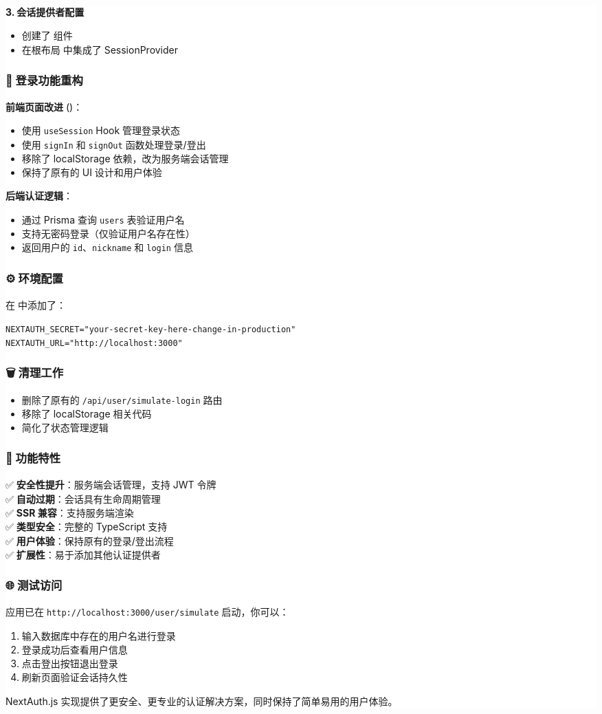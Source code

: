 **3. 会话提供者配置**
- 创建了 <mcfile name="session-provider.tsx" path="/Users/ma3310/p/code-starter-kit/next/exercise/src/components/providers/session-provider.tsx"></mcfile> 组件
- 在根布局 <mcfile name="layout.js" path="/Users/ma3310/p/code-starter-kit/next/exercise/src/app/layout.js"></mcfile> 中集成了 SessionProvider

### 🔐 登录功能重构

**前端页面改进** (<mcfile name="page.tsx" path="/Users/ma3310/p/code-starter-kit/next/exercise/src/app/user/simulate/page.tsx"></mcfile>)：
- 使用 `useSession` Hook 管理登录状态
- 使用 `signIn` 和 `signOut` 函数处理登录/登出
- 移除了 localStorage 依赖，改为服务端会话管理
- 保持了原有的 UI 设计和用户体验

**后端认证逻辑**：
- 通过 Prisma 查询 `users` 表验证用户名
- 支持无密码登录（仅验证用户名存在性）
- 返回用户的 `id`、`nickname` 和 `login` 信息

### ⚙️ 环境配置

在 <mcfile name=".env.local" path="/Users/ma3310/p/code-starter-kit/next/exercise/.env.local"></mcfile> 中添加了：
```
NEXTAUTH_SECRET="your-secret-key-here-change-in-production"
NEXTAUTH_URL="http://localhost:3000"
```

### 🗑️ 清理工作

- 删除了原有的 `/api/user/simulate-login` 路由
- 移除了 localStorage 相关代码
- 简化了状态管理逻辑

### 🚀 功能特性

✅ **安全性提升**：服务端会话管理，支持 JWT 令牌  
✅ **自动过期**：会话具有生命周期管理  
✅ **SSR 兼容**：支持服务端渲染  
✅ **类型安全**：完整的 TypeScript 支持  
✅ **用户体验**：保持原有的登录/登出流程  
✅ **扩展性**：易于添加其他认证提供者  

### 🌐 测试访问

应用已在 `http://localhost:3000/user/simulate` 启动，你可以：
1. 输入数据库中存在的用户名进行登录
2. 登录成功后查看用户信息
3. 点击登出按钮退出登录
4. 刷新页面验证会话持久性

NextAuth.js 实现提供了更安全、更专业的认证解决方案，同时保持了简单易用的用户体验。
        